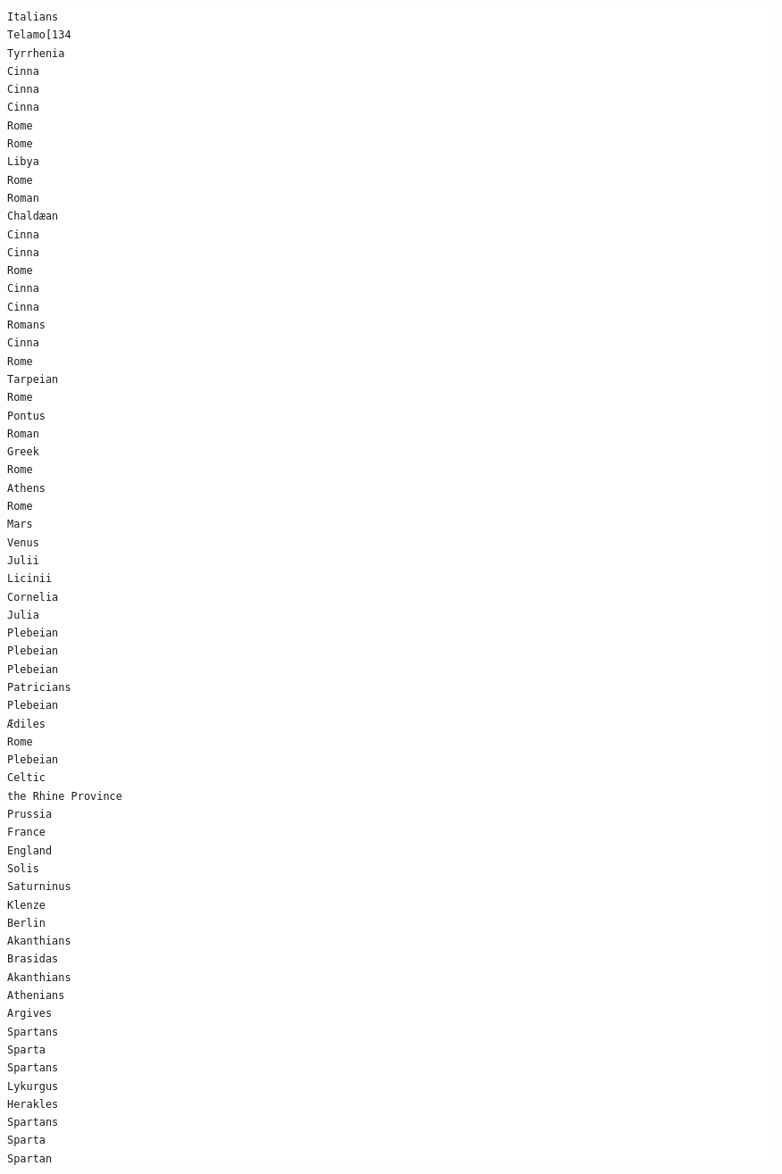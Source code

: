     Italians
    Telamo[134
    Tyrrhenia
    Cinna
    Cinna
    Cinna
    Rome
    Rome
    Libya
    Rome
    Roman
    Chaldæan
    Cinna
    Cinna
    Rome
    Cinna
    Cinna
    Romans
    Cinna
    Rome
    Tarpeian
    Rome
    Pontus
    Roman
    Greek
    Rome
    Athens
    Rome
    Mars
    Venus
    Julii
    Licinii
    Cornelia
    Julia
    Plebeian
    Plebeian
    Plebeian
    Patricians
    Plebeian
    Ædiles
    Rome
    Plebeian
    Celtic
    the Rhine Province
    Prussia
    France
    England
    Solis
    Saturninus
    Klenze
    Berlin
    Akanthians
    Brasidas
    Akanthians
    Athenians
    Argives
    Spartans
    Sparta
    Spartans
    Lykurgus
    Herakles
    Spartans
    Sparta
    Spartan